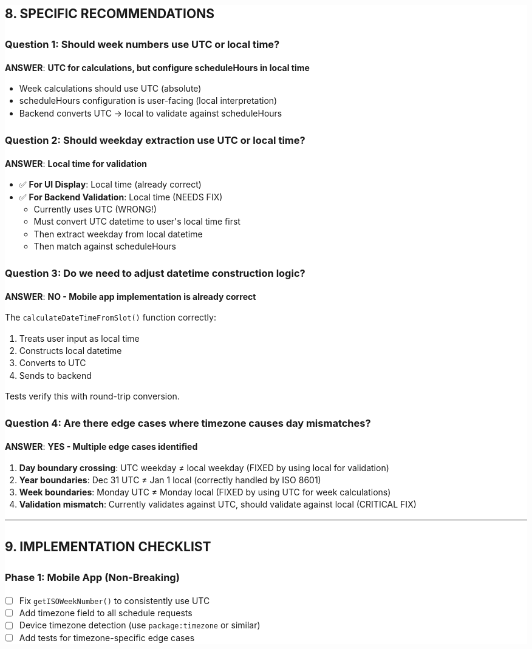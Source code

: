 
## 8. SPECIFIC RECOMMENDATIONS

### Question 1: Should week numbers use UTC or local time?

**ANSWER**: **UTC for calculations, but configure scheduleHours in local time**

- Week calculations should use UTC (absolute)
- scheduleHours configuration is user-facing (local interpretation)
- Backend converts UTC → local to validate against scheduleHours

### Question 2: Should weekday extraction use UTC or local time?

**ANSWER**: **Local time for validation**

- ✅ **For UI Display**: Local time (already correct)
- ✅ **For Backend Validation**: Local time (NEEDS FIX)
  - Currently uses UTC (WRONG!)
  - Must convert UTC datetime to user's local time first
  - Then extract weekday from local datetime
  - Then match against scheduleHours

### Question 3: Do we need to adjust datetime construction logic?

**ANSWER**: **NO - Mobile app implementation is already correct**

The `calculateDateTimeFromSlot()` function correctly:
1. Treats user input as local time
2. Constructs local datetime
3. Converts to UTC
4. Sends to backend

Tests verify this with round-trip conversion.

### Question 4: Are there edge cases where timezone causes day mismatches?

**ANSWER**: **YES - Multiple edge cases identified**

1. **Day boundary crossing**: UTC weekday ≠ local weekday (FIXED by using local for validation)
2. **Year boundaries**: Dec 31 UTC ≠ Jan 1 local (correctly handled by ISO 8601)
3. **Week boundaries**: Monday UTC ≠ Monday local (FIXED by using UTC for week calculations)
4. **Validation mismatch**: Currently validates against UTC, should validate against local (CRITICAL FIX)

---

## 9. IMPLEMENTATION CHECKLIST

### Phase 1: Mobile App (Non-Breaking)
- [ ] Fix `getISOWeekNumber()` to consistently use UTC
- [ ] Add timezone field to all schedule requests
- [ ] Device timezone detection (use `package:timezone` or similar)
- [ ] Add tests for timezone-specific edge cases

